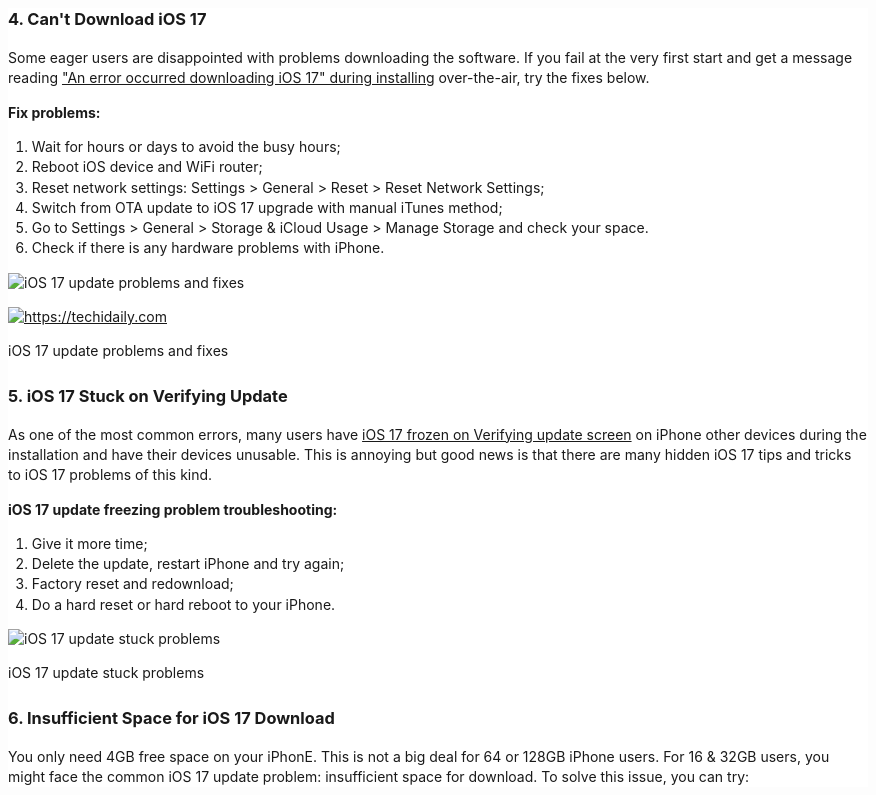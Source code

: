 



### 4\. Can't Download iOS 17

Some eager users are disappointed with problems downloading the software. If you fail at the very first start and get a message reading ["An error occurred downloading iOS 17" during installing](https://tools.techidaily.com/macxdvd/products/) over-the-air, try the fixes below.

**Fix problems:**

1. Wait for hours or days to avoid the busy hours;
2. Reboot iOS device and WiFi router;
3. Reset network settings: Settings > General > Reset > Reset Network Settings;
4. Switch from OTA update to iOS 17 upgrade with manual iTunes method;
5. Go to Settings > General > Storage & iCloud Usage > Manage Storage and check your space.
6. Check if there is any hardware problems with iPhone.

![iOS 17 update problems and fixes](https://www.macxdvd.com/mobile/../mac-dvd-video-converter-how-to/article-image/ios-11-upgrade-0.jpg) 






<a href="https://review-au.sjv.io/c/5597632/2098700/14409" target="_top" id="2098700">
  <img src="//a.impactradius-go.com/display-ad/14409-2098700" border="0" alt="https://techidaily.com" width="160" height="90"/>
</a>
<img height="0" width="0" src="https://review-au.sjv.io/i/5597632/2098700/14409" style="position:absolute;visibility:hidden;" border="0" />





 iOS 17 update problems and fixes

### 5\. iOS 17 Stuck on Verifying Update

As one of the most common errors, many users have [iOS 17 frozen on Verifying update screen](https://tools.techidaily.com/macxdvd/products/) on iPhone other devices during the installation and have their devices unusable. This is annoying but good news is that there are many hidden iOS 17 tips and tricks to iOS 17 problems of this kind. 

**iOS 17 update freezing problem troubleshooting:**

1. Give it more time;
2. Delete the update, restart iPhone and try again;
3. Factory reset and redownload;
4. Do a hard reset or hard reboot to your iPhone.

![iOS 17 update stuck problems](https://www.macxdvd.com/mobile/../mac-dvd-video-converter-how-to/article-image/ios-10-upgrade-3.jpg) 

 iOS 17 update stuck problems

### 6\. Insufficient Space for iOS 17 Download 

You only need 4GB free space on your iPhonE. This is not a big deal for 64 or 128GB iPhone users. For 16 & 32GB users, you might face the common iOS 17 update problem: insufficient space for download. To solve this issue, you can try:
